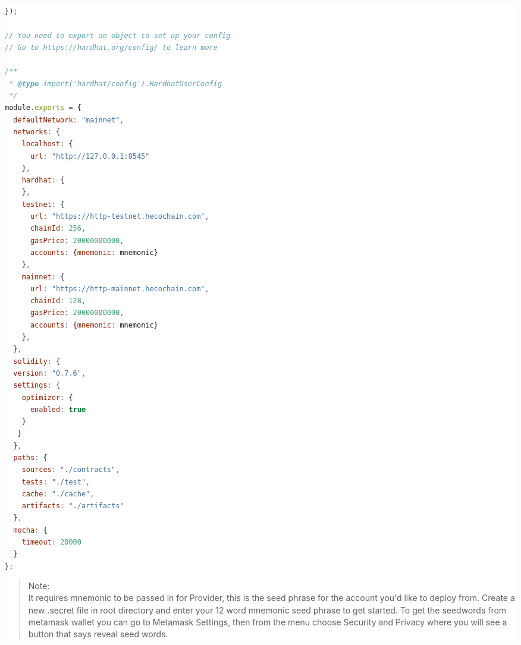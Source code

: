 ```js
});

// You need to export an object to set up your config
// Go to https://hardhat.org/config/ to learn more

/**
 * @type import('hardhat/config').HardhatUserConfig
 */
module.exports = {
  defaultNetwork: "mainnet",
  networks: {
    localhost: {
      url: "http://127.0.0.1:8545"
    },
    hardhat: {
    },
    testnet: {
      url: "https://http-testnet.hecochain.com",
      chainId: 256,
      gasPrice: 20000000000,
      accounts: {mnemonic: mnemonic}
    },
    mainnet: {
      url: "https://http-mainnet.hecochain.com",
      chainId: 128,
      gasPrice: 20000000000,
      accounts: {mnemonic: mnemonic}
    },
  },
  solidity: {
  version: "0.7.6",
  settings: {
    optimizer: {
      enabled: true
    }
   }
  },
  paths: {
    sources: "./contracts",
    tests: "./test",
    cache: "./cache",
    artifacts: "./artifacts"
  },
  mocha: {
    timeout: 20000
  }
};
```

>Note:  
>It requires mnemonic to be passed in for Provider, this is the seed phrase for the account you'd like to deploy from.
> Create a new .secret file in root directory and enter your 12 word mnemonic seed phrase to get started.
> To get the seedwords from metamask wallet you can go to Metamask Settings, then from the menu choose Security and Privacy where you will see a button that says reveal seed words.
